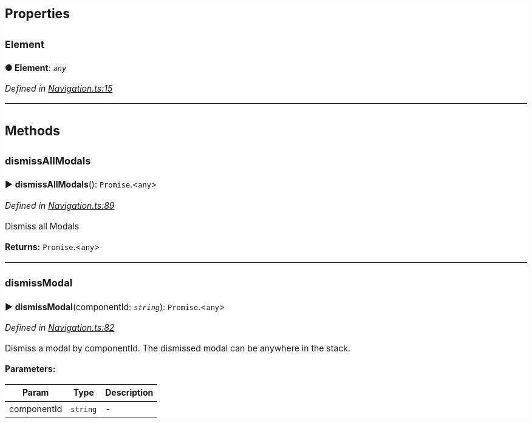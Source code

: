 

## Properties
<a id="element"></a>

###  Element

**●  Element**:  *`any`* 

*Defined in [Navigation.ts:15](https://github.com/wix/react-native-navigation/blob/961d36be/lib/src/Navigation.ts#L15)*





___


## Methods
<a id="dismissallmodals"></a>

###  dismissAllModals

► **dismissAllModals**(): `Promise`.<`any`>



*Defined in [Navigation.ts:89](https://github.com/wix/react-native-navigation/blob/961d36be/lib/src/Navigation.ts#L89)*



Dismiss all Modals




**Returns:** `Promise`.<`any`>





___

<a id="dismissmodal"></a>

###  dismissModal

► **dismissModal**(componentId: *`string`*): `Promise`.<`any`>



*Defined in [Navigation.ts:82](https://github.com/wix/react-native-navigation/blob/961d36be/lib/src/Navigation.ts#L82)*



Dismiss a modal by componentId. The dismissed modal can be anywhere in the stack.


**Parameters:**

| Param | Type | Description |
| ------ | ------ | ------ |
| componentId | `string`   |  - |
